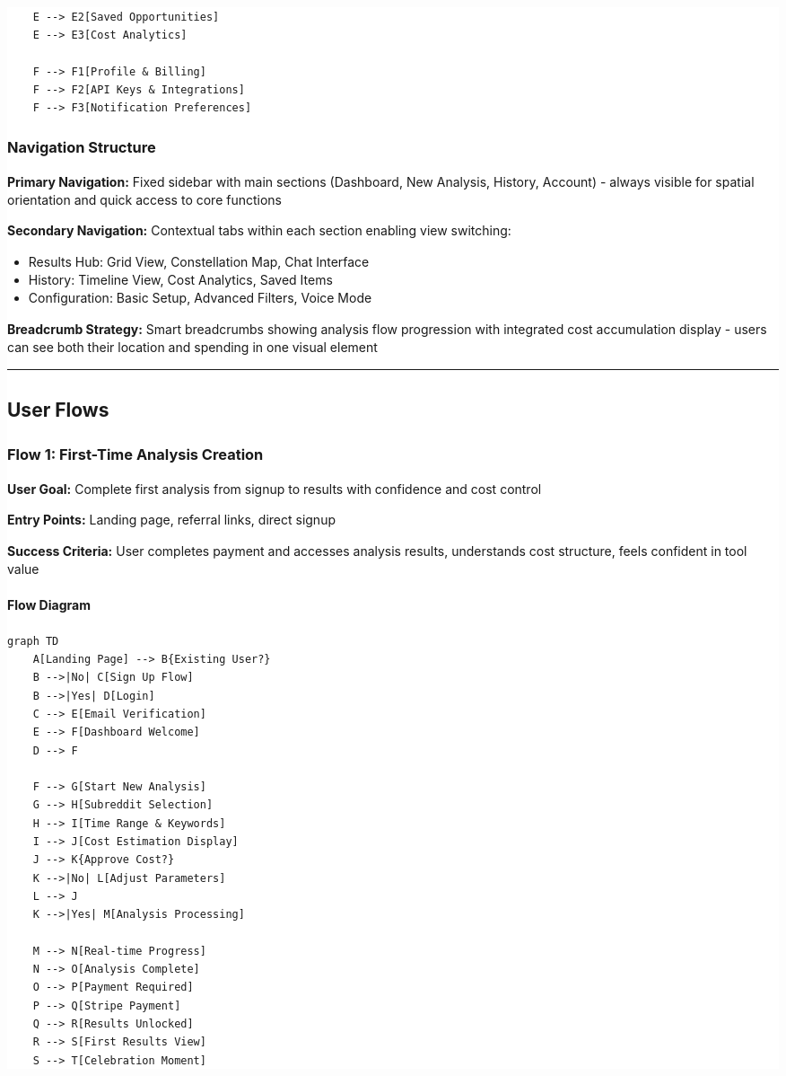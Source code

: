 ```mermaid
    E --> E2[Saved Opportunities]
    E --> E3[Cost Analytics]
    
    F --> F1[Profile & Billing]
    F --> F2[API Keys & Integrations]
    F --> F3[Notification Preferences]
```

### Navigation Structure

**Primary Navigation:** Fixed sidebar with main sections (Dashboard, New Analysis, History, Account) - always visible for spatial orientation and quick access to core functions

**Secondary Navigation:** Contextual tabs within each section enabling view switching:
- Results Hub: Grid View, Constellation Map, Chat Interface
- History: Timeline View, Cost Analytics, Saved Items
- Configuration: Basic Setup, Advanced Filters, Voice Mode

**Breadcrumb Strategy:** Smart breadcrumbs showing analysis flow progression with integrated cost accumulation display - users can see both their location and spending in one visual element

---

## User Flows

### Flow 1: First-Time Analysis Creation

**User Goal:** Complete first analysis from signup to results with confidence and cost control

**Entry Points:** Landing page, referral links, direct signup

**Success Criteria:** User completes payment and accesses analysis results, understands cost structure, feels confident in tool value

#### Flow Diagram

```mermaid
graph TD
    A[Landing Page] --> B{Existing User?}
    B -->|No| C[Sign Up Flow]
    B -->|Yes| D[Login]
    C --> E[Email Verification]
    E --> F[Dashboard Welcome]
    D --> F
    
    F --> G[Start New Analysis]
    G --> H[Subreddit Selection]
    H --> I[Time Range & Keywords]
    I --> J[Cost Estimation Display]
    J --> K{Approve Cost?}
    K -->|No| L[Adjust Parameters]
    L --> J
    K -->|Yes| M[Analysis Processing]
    
    M --> N[Real-time Progress]
    N --> O[Analysis Complete]
    O --> P[Payment Required]
    P --> Q[Stripe Payment]
    Q --> R[Results Unlocked]
    R --> S[First Results View]
    S --> T[Celebration Moment]
```
